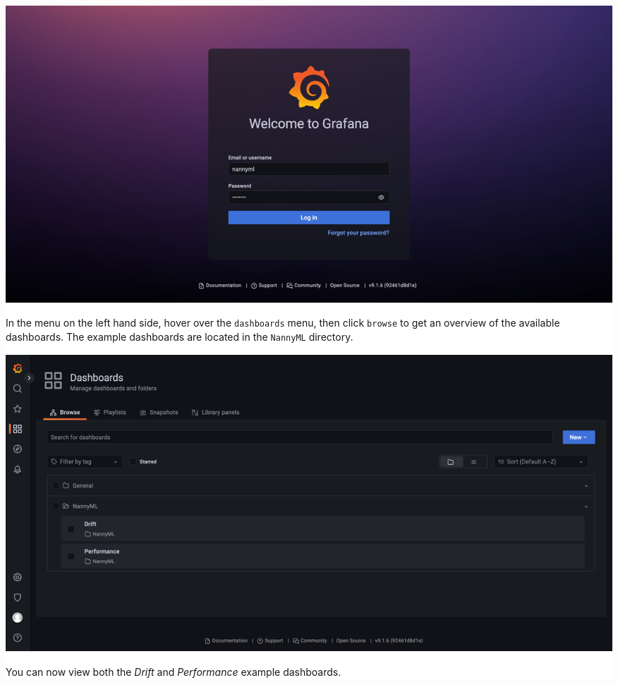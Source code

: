 <p><img src="_assets/grafana_login.png"  alt="Logging in to Grafana"/></p>

In the menu on the left hand side, hover over the `dashboards` menu, then click `browse` to get an overview of 
the available dashboards. The example dashboards are located in the `NannyML` directory.

<p><img src="_assets/grafana_dashboards_list.png" alt="Browsing dashboards"></p>

You can now view both the *Drift* and *Performance* example dashboards. 
